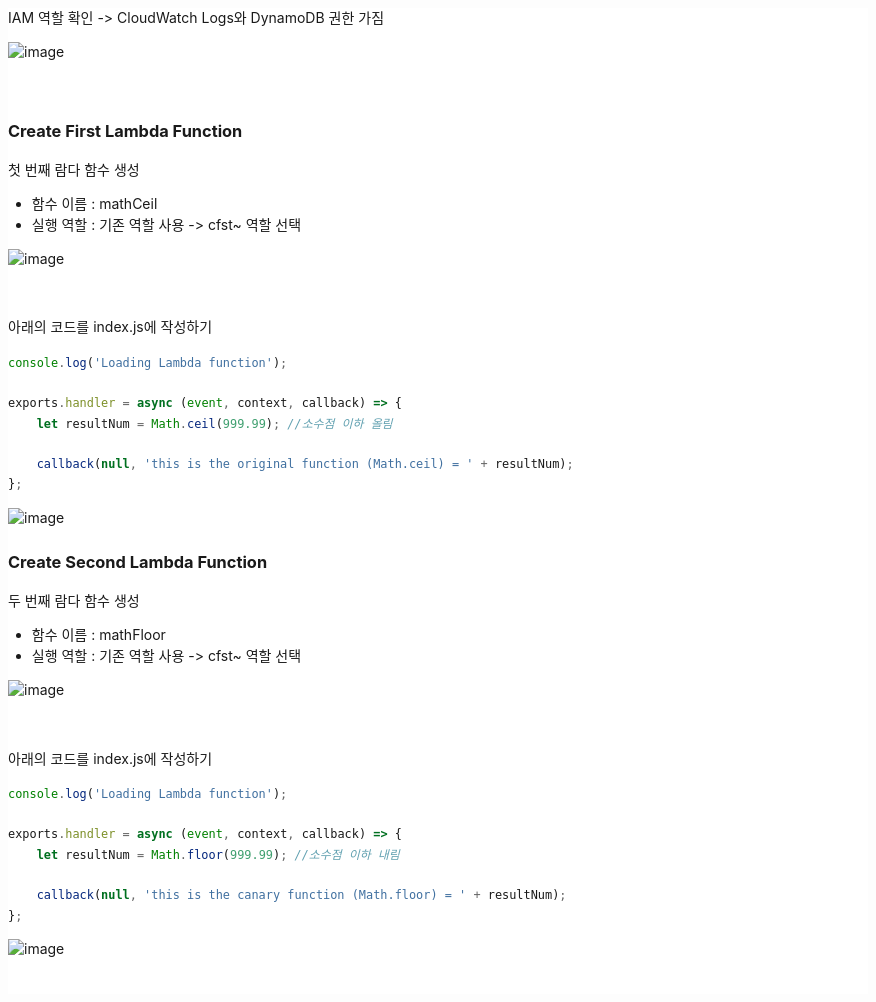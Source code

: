 IAM 역할 확인 -> CloudWatch Logs와 DynamoDB 권한 가짐

![image](https://user-images.githubusercontent.com/77096463/110265022-f5aad880-7ffd-11eb-8f61-f4cb47dd7204.png)

<br>

### Create First Lambda Function

첫 번째 람다 함수 생성
- 함수 이름 : mathCeil
- 실행 역할 : 기존 역할 사용 -> cfst~ 역할 선택

![image](https://user-images.githubusercontent.com/77096463/110265120-30ad0c00-7ffe-11eb-93fa-862ee2f36937.png)

<br>

아래의 코드를 index.js에 작성하기

```js
console.log('Loading Lambda function');

exports.handler = async (event, context, callback) => {
    let resultNum = Math.ceil(999.99); //소수점 이하 올림

    callback(null, 'this is the original function (Math.ceil) = ' + resultNum);
};
```

![image](https://user-images.githubusercontent.com/77096463/110265329-a44f1900-7ffe-11eb-8ee2-a6ad9eb938e3.png)

### Create Second Lambda Function

두 번째 람다 함수 생성

- 함수 이름 : mathFloor
- 실행 역할 : 기존 역할 사용 -> cfst~ 역할 선택

![image](https://user-images.githubusercontent.com/77096463/110265434-e5dfc400-7ffe-11eb-8835-858ab746794e.png)

<br>

아래의 코드를 index.js에 작성하기

```js
console.log('Loading Lambda function');

exports.handler = async (event, context, callback) => {
    let resultNum = Math.floor(999.99);	//소수점 이하 내림

    callback(null, 'this is the canary function (Math.floor) = ' + resultNum);
};
```

![image](https://user-images.githubusercontent.com/77096463/110265483-03149280-7fff-11eb-9c67-d39c5f454aa4.png)

<br>
